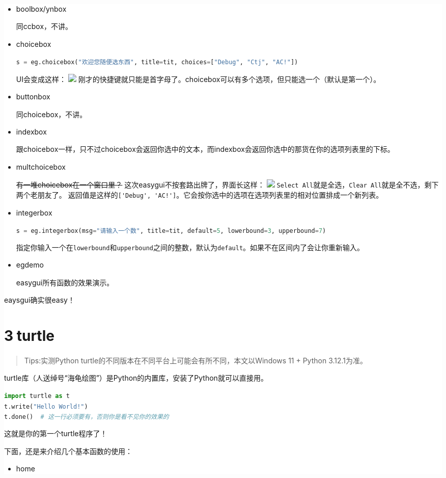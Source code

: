 - boolbox/ynbox

    同ccbox，不讲。

 - choicebox
 
    ```python
    s = eg.choicebox("欢迎您随便选东西", title=tit, choices=["Debug", "Ctj", "AC!"])
    ```
    UI会变成这样：
    ![](/img/2023-12-30_17-13-55.png)
    刚才的快捷键就只能是首字母了。choicebox可以有多个选项，但只能选一个（默认是第一个）。

- buttonbox

    同choicebox，不讲。

- indexbox

    跟choicebox一样，只不过choicebox会返回你选中的文本，而indexbox会返回你选中的那货在你的选项列表里的下标。

- multchoicebox

    ~~有一堆choicebox在一个窗口里？~~
    这次easygui不按套路出牌了，界面长这样：
    ![](/img/2023-12-30_17-19-34.png)
    `Select All`就是全选，`Clear All`就是全不选，剩下两个老朋友了。
    返回值是这样的`['Debug', 'AC!']`。它会按你选中的选项在选项列表里的相对位置排成一个新列表。
    
- integerbox

    ```python
    s = eg.integerbox(msg="请输入一个数", title=tit, default=5, lowerbound=3, upperbound=7)
    ```
    指定你输入一个在`lowerbound`和`upperbound`之间的整数，默认为`default`。如果不在区间内了会让你重新输入。

- egdemo

    easygui所有函数的效果演示。

eaysgui确实很easy！

# 3 turtle

> Tips:实测Python turtle的不同版本在不同平台上可能会有所不同，本文以Windows 11 + Python 3.12.1为准。

turtle库（人送绰号“海龟绘图”）是Python的内置库，安装了Python就可以直接用。
```python
import turtle as t
t.write("Hello World!")
t.done()  # 这一行必须要有，否则你是看不见你的效果的
```

这就是你的第一个turtle程序了！

下面，还是来介绍几个基本函数的使用：

- home
